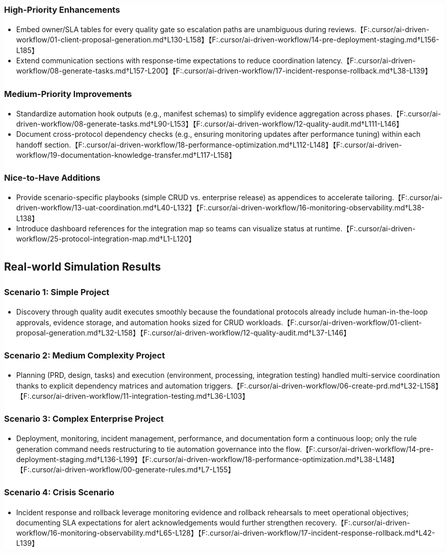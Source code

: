 ### High-Priority Enhancements
- Embed owner/SLA tables for every quality gate so escalation paths are unambiguous during reviews.【F:.cursor/ai-driven-workflow/01-client-proposal-generation.md†L130-L158】【F:.cursor/ai-driven-workflow/14-pre-deployment-staging.md†L156-L185】
- Extend communication sections with response-time expectations to reduce coordination latency.【F:.cursor/ai-driven-workflow/08-generate-tasks.md†L157-L200】【F:.cursor/ai-driven-workflow/17-incident-response-rollback.md†L38-L139】

### Medium-Priority Improvements
- Standardize automation hook outputs (e.g., manifest schemas) to simplify evidence aggregation across phases.【F:.cursor/ai-driven-workflow/08-generate-tasks.md†L90-L153】【F:.cursor/ai-driven-workflow/12-quality-audit.md†L111-L146】
- Document cross-protocol dependency checks (e.g., ensuring monitoring updates after performance tuning) within each handoff section.【F:.cursor/ai-driven-workflow/18-performance-optimization.md†L112-L148】【F:.cursor/ai-driven-workflow/19-documentation-knowledge-transfer.md†L117-L158】

### Nice-to-Have Additions
- Provide scenario-specific playbooks (simple CRUD vs. enterprise release) as appendices to accelerate tailoring.【F:.cursor/ai-driven-workflow/13-uat-coordination.md†L40-L132】【F:.cursor/ai-driven-workflow/16-monitoring-observability.md†L38-L138】
- Introduce dashboard references for the integration map so teams can visualize status at runtime.【F:.cursor/ai-driven-workflow/25-protocol-integration-map.md†L1-L120】

## Real-world Simulation Results
### Scenario 1: Simple Project
- Discovery through quality audit executes smoothly because the foundational protocols already include human-in-the-loop approvals, evidence storage, and automation hooks sized for CRUD workloads.【F:.cursor/ai-driven-workflow/01-client-proposal-generation.md†L32-L158】【F:.cursor/ai-driven-workflow/12-quality-audit.md†L37-L146】

### Scenario 2: Medium Complexity Project
- Planning (PRD, design, tasks) and execution (environment, processing, integration testing) handled multi-service coordination thanks to explicit dependency matrices and automation triggers.【F:.cursor/ai-driven-workflow/06-create-prd.md†L32-L158】【F:.cursor/ai-driven-workflow/11-integration-testing.md†L36-L103】

### Scenario 3: Complex Enterprise Project
- Deployment, monitoring, incident management, performance, and documentation form a continuous loop; only the rule generation command needs restructuring to tie automation governance into the flow.【F:.cursor/ai-driven-workflow/14-pre-deployment-staging.md†L136-L199】【F:.cursor/ai-driven-workflow/18-performance-optimization.md†L38-L148】【F:.cursor/ai-driven-workflow/00-generate-rules.md†L7-L155】

### Scenario 4: Crisis Scenario
- Incident response and rollback leverage monitoring evidence and rollback rehearsals to meet operational objectives; documenting SLA expectations for alert acknowledgements would further strengthen recovery.【F:.cursor/ai-driven-workflow/16-monitoring-observability.md†L65-L128】【F:.cursor/ai-driven-workflow/17-incident-response-rollback.md†L42-L139】
